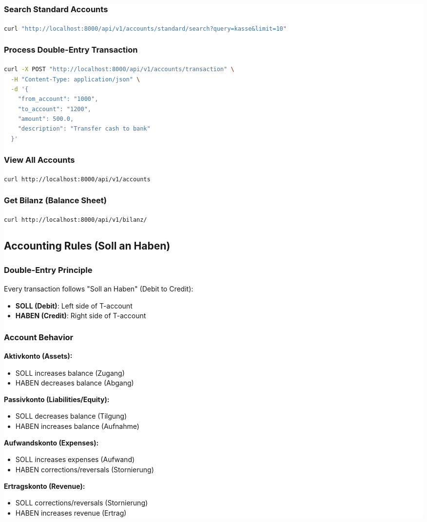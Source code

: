 ### Search Standard Accounts
```bash
curl "http://localhost:8000/api/v1/accounts/standard/search?query=kasse&limit=10"
```

### Process Double-Entry Transaction
```bash
curl -X POST "http://localhost:8000/api/v1/accounts/transaction" \
  -H "Content-Type: application/json" \
  -d '{
    "from_account": "1000",
    "to_account": "1200", 
    "amount": 500.0,
    "description": "Transfer cash to bank"
  }'
```

### View All Accounts
```bash
curl http://localhost:8000/api/v1/accounts
```

### Get Bilanz (Balance Sheet)
```bash
curl http://localhost:8000/api/v1/bilanz/
```

## Accounting Rules (Soll an Haben)

### Double-Entry Principle
Every transaction follows "Soll an Haben" (Debit to Credit):
- **SOLL (Debit)**: Left side of T-account
- **HABEN (Credit)**: Right side of T-account

### Account Behavior

**Aktivkonto (Assets):**
- SOLL increases balance (Zugang)
- HABEN decreases balance (Abgang)

**Passivkonto (Liabilities/Equity):**
- SOLL decreases balance (Tilgung)
- HABEN increases balance (Aufnahme)

**Aufwandskonto (Expenses):**
- SOLL increases expenses (Aufwand)
- HABEN corrections/reversals (Stornierung)

**Ertragskonto (Revenue):**
- SOLL corrections/reversals (Stornierung)
- HABEN increases revenue (Ertrag)
